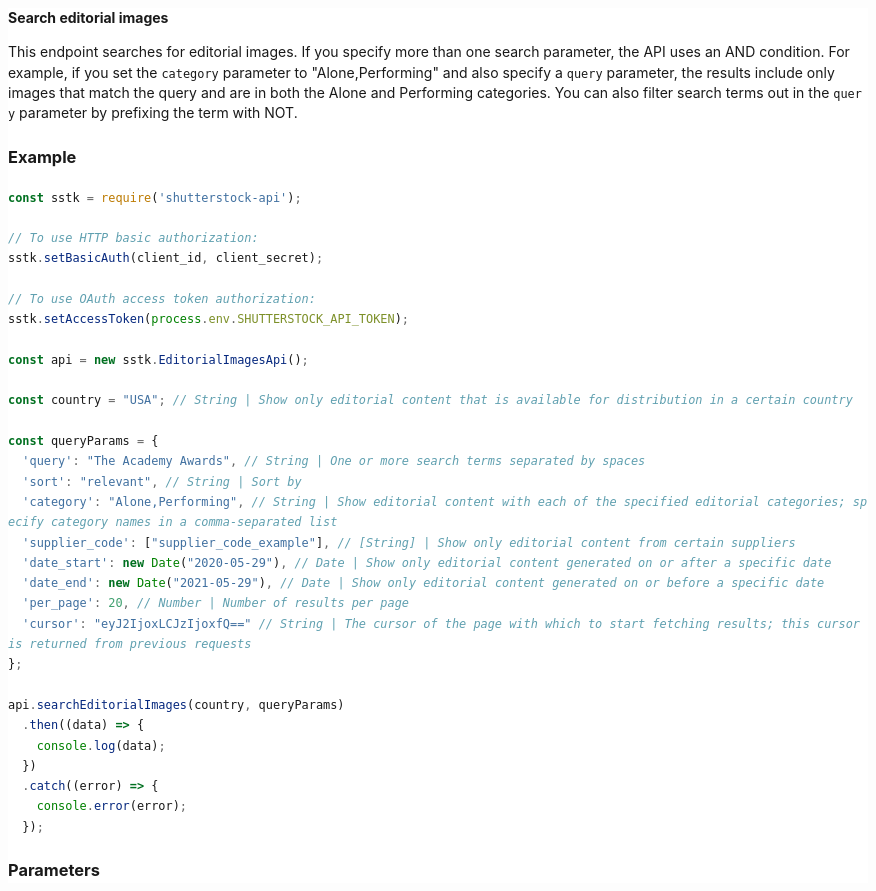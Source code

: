 **Search editorial images**

This endpoint searches for editorial images. If you specify more than one search parameter, the API uses an AND condition. For example, if you set the `category` parameter to \"Alone,Performing\" and also specify a `query` parameter, the results include only images that match the query and are in both the Alone and Performing categories. You can also filter search terms out in the `query` parameter by prefixing the term with NOT.

### Example

```javascript
const sstk = require('shutterstock-api');

// To use HTTP basic authorization:
sstk.setBasicAuth(client_id, client_secret);

// To use OAuth access token authorization:
sstk.setAccessToken(process.env.SHUTTERSTOCK_API_TOKEN);

const api = new sstk.EditorialImagesApi();

const country = "USA"; // String | Show only editorial content that is available for distribution in a certain country

const queryParams = { 
  'query': "The Academy Awards", // String | One or more search terms separated by spaces
  'sort': "relevant", // String | Sort by
  'category': "Alone,Performing", // String | Show editorial content with each of the specified editorial categories; specify category names in a comma-separated list
  'supplier_code': ["supplier_code_example"], // [String] | Show only editorial content from certain suppliers
  'date_start': new Date("2020-05-29"), // Date | Show only editorial content generated on or after a specific date
  'date_end': new Date("2021-05-29"), // Date | Show only editorial content generated on or before a specific date
  'per_page': 20, // Number | Number of results per page
  'cursor': "eyJ2IjoxLCJzIjoxfQ==" // String | The cursor of the page with which to start fetching results; this cursor is returned from previous requests
};

api.searchEditorialImages(country, queryParams)
  .then((data) => {
    console.log(data);
  })
  .catch((error) => {
    console.error(error);
  });

```

### Parameters
